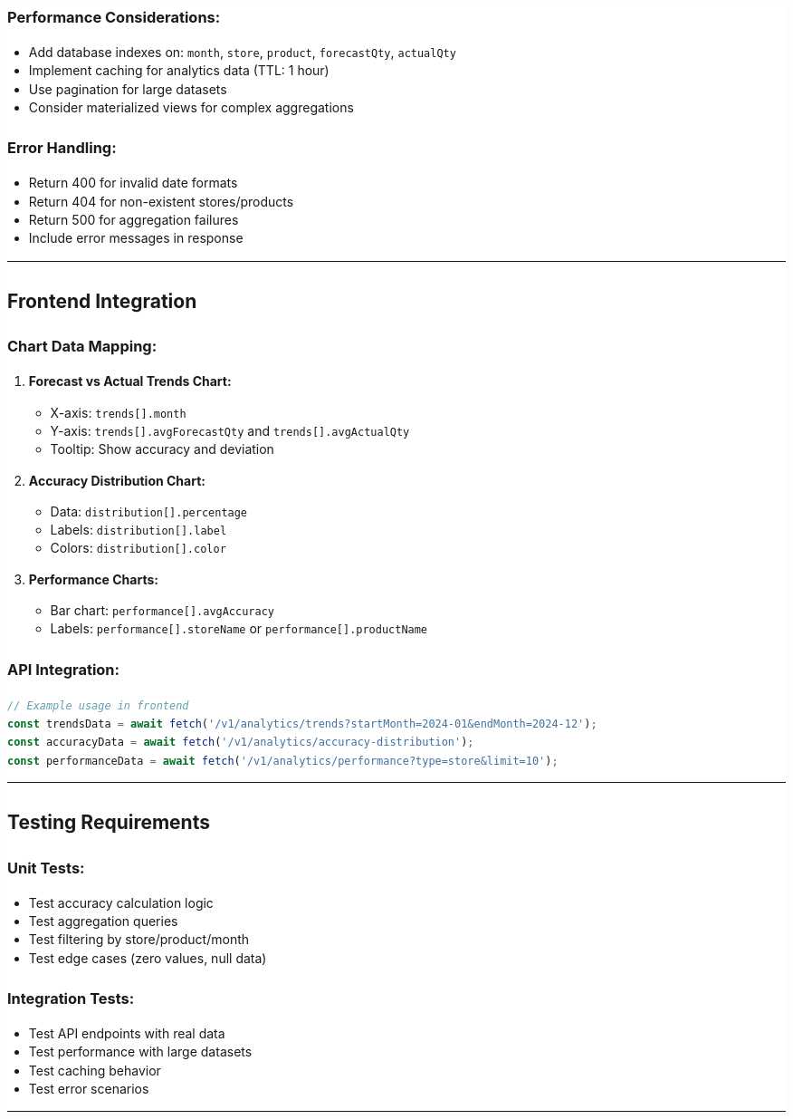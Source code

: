 ### Performance Considerations:
- Add database indexes on: `month`, `store`, `product`, `forecastQty`, `actualQty`
- Implement caching for analytics data (TTL: 1 hour)
- Use pagination for large datasets
- Consider materialized views for complex aggregations

### Error Handling:
- Return 400 for invalid date formats
- Return 404 for non-existent stores/products
- Return 500 for aggregation failures
- Include error messages in response

---

## Frontend Integration

### Chart Data Mapping:
1. **Forecast vs Actual Trends Chart:**
   - X-axis: `trends[].month`
   - Y-axis: `trends[].avgForecastQty` and `trends[].avgActualQty`
   - Tooltip: Show accuracy and deviation

2. **Accuracy Distribution Chart:**
   - Data: `distribution[].percentage`
   - Labels: `distribution[].label`
   - Colors: `distribution[].color`

3. **Performance Charts:**
   - Bar chart: `performance[].avgAccuracy`
   - Labels: `performance[].storeName` or `performance[].productName`

### API Integration:
```javascript
// Example usage in frontend
const trendsData = await fetch('/v1/analytics/trends?startMonth=2024-01&endMonth=2024-12');
const accuracyData = await fetch('/v1/analytics/accuracy-distribution');
const performanceData = await fetch('/v1/analytics/performance?type=store&limit=10');
```

---

## Testing Requirements

### Unit Tests:
- Test accuracy calculation logic
- Test aggregation queries
- Test filtering by store/product/month
- Test edge cases (zero values, null data)

### Integration Tests:
- Test API endpoints with real data
- Test performance with large datasets
- Test caching behavior
- Test error scenarios

---